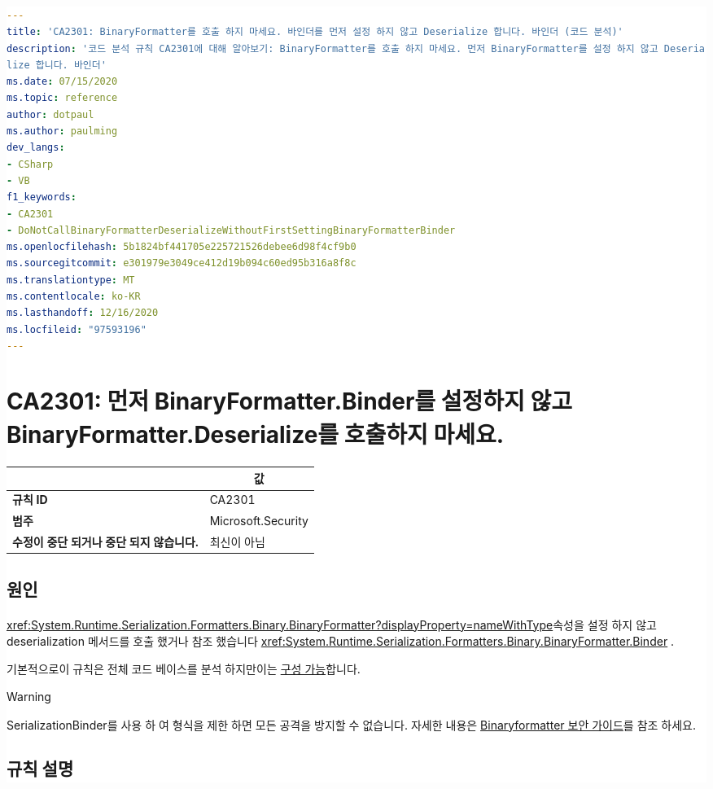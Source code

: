 ```yaml
---
title: 'CA2301: BinaryFormatter를 호출 하지 마세요. 바인더를 먼저 설정 하지 않고 Deserialize 합니다. 바인더 (코드 분석)'
description: '코드 분석 규칙 CA2301에 대해 알아보기: BinaryFormatter를 호출 하지 마세요. 먼저 BinaryFormatter를 설정 하지 않고 Deserialize 합니다. 바인더'
ms.date: 07/15/2020
ms.topic: reference
author: dotpaul
ms.author: paulming
dev_langs:
- CSharp
- VB
f1_keywords:
- CA2301
- DoNotCallBinaryFormatterDeserializeWithoutFirstSettingBinaryFormatterBinder
ms.openlocfilehash: 5b1824bf441705e225721526debee6d98f4cf9b0
ms.sourcegitcommit: e301979e3049ce412d19b094c60ed95b316a8f8c
ms.translationtype: MT
ms.contentlocale: ko-KR
ms.lasthandoff: 12/16/2020
ms.locfileid: "97593196"
---
```

# <a name="ca2301-do-not-call-binaryformatterdeserialize-without-first-setting-binaryformatterbinder"></a>CA2301: 먼저 BinaryFormatter.Binder를 설정하지 않고 BinaryFormatter.Deserialize를 호출하지 마세요.

| | 값 |
|-|-|
| **규칙 ID** |CA2301|
| **범주** |Microsoft.Security|
| **수정이 중단 되거나 중단 되지 않습니다.** |최신이 아님|

## <a name="cause"></a>원인

<xref:System.Runtime.Serialization.Formatters.Binary.BinaryFormatter?displayProperty=nameWithType>속성을 설정 하지 않고 deserialization 메서드를 호출 했거나 참조 했습니다 <xref:System.Runtime.Serialization.Formatters.Binary.BinaryFormatter.Binder> .

기본적으로이 규칙은 전체 코드 베이스를 분석 하지만이는 [구성 가능](#configure-code-to-analyze)합니다.

> [!WARNING]
> SerializationBinder를 사용 하 여 형식을 제한 하면 모든 공격을 방지할 수 없습니다. 자세한 내용은 [Binaryformatter 보안 가이드](../../../standard/serialization/binaryformatter-security-guide.md)를 참조 하세요.

## <a name="rule-description"></a>규칙 설명
